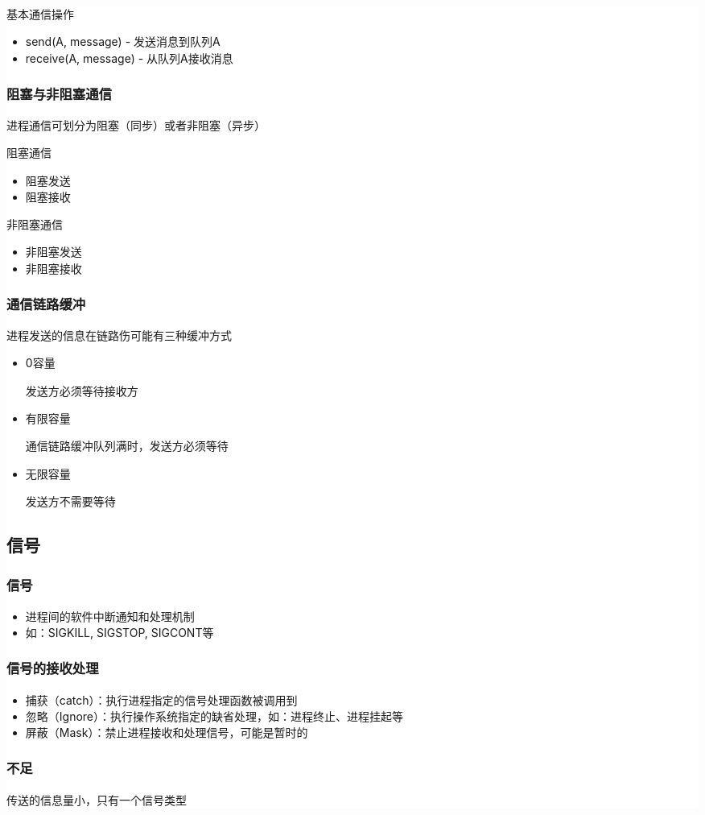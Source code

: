 基本通信操作

- send(A, message) - 发送消息到队列A
- receive(A, message) - 从队列A接收消息



### 阻塞与非阻塞通信

进程通信可划分为阻塞（同步）或者非阻塞（异步）

阻塞通信

- 阻塞发送
- 阻塞接收

非阻塞通信

- 非阻塞发送
- 非阻塞接收



### 通信链路缓冲

进程发送的信息在链路伤可能有三种缓冲方式

- 0容量

    发送方必须等待接收方

- 有限容量

    通信链路缓冲队列满时，发送方必须等待

- 无限容量

    发送方不需要等待



## 信号

### 信号

- 进程间的软件中断通知和处理机制
- 如：SIGKILL, SIGSTOP, SIGCONT等



### 信号的接收处理

- 捕获（catch）：执行进程指定的信号处理函数被调用到
- 忽略（Ignore）：执行操作系统指定的缺省处理，如：进程终止、进程挂起等
- 屏蔽（Mask）：禁止进程接收和处理信号，可能是暂时的



### 不足

传送的信息量小，只有一个信号类型
